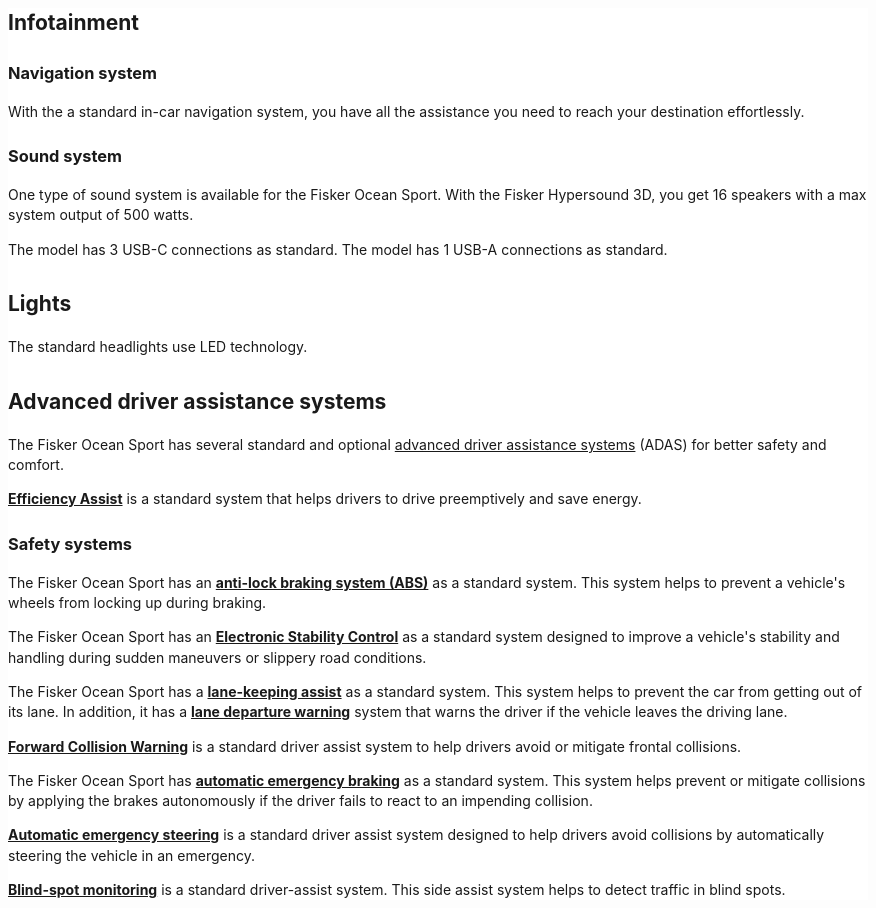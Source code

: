 
## Infotainment


### Navigation system

With the a standard in-car navigation system, you have all the assistance you need to reach your destination effortlessly.

### Sound system

One type of sound system is available for the Fisker Ocean Sport. With the Fisker Hypersound 3D, you get 16 speakers with a max system output of 500 watts.

The model has 3 USB-C connections as standard. The model has 1 USB-A connections as standard.
## Lights

The standard headlights use LED technology.
## Advanced driver assistance systems

The Fisker Ocean Sport has several standard and optional [advanced driver assistance systems](../../../../technology/driverassistance/)  (ADAS) for better safety and comfort.

[**Efficiency Assist**](../../../../technology/driverassistance/efficencyassist/) is a standard system that helps drivers to drive preemptively and save energy.
### Safety systems



The Fisker Ocean Sport has an [**anti-lock braking system (ABS)**](../../../../technology/driverassistance/antilockbrakingsystem/)  as a standard system. This system helps to prevent a vehicle's wheels from locking up during braking.

The Fisker Ocean Sport has an [**Electronic Stability Control**](../../../../technology/driverassistance/electronicstabilitycontrol/)  as a standard system designed to improve a vehicle's stability and handling during sudden maneuvers or slippery road conditions.

The Fisker Ocean Sport has a [**lane-keeping assist**](../../../../technology/driverassistance/lanekeepingassist/)  as a standard system. This system helps to prevent the car from getting out of its lane. In addition, it has a [**lane departure warning**](../../../../technology/driverassistance/lanedeparturewarning/) system that warns the driver if the vehicle leaves the driving lane.

[**Forward Collision Warning**](../../../../technology/driverassistance/forwardcollisionwarning/) is a standard driver assist system to help drivers avoid or mitigate frontal collisions.

The Fisker Ocean Sport has [**automatic emergency braking**](../../../../technology/driverassistance/automaticemergencybraking/) as a standard system. This system helps prevent or mitigate collisions by applying the brakes autonomously if the driver fails to react to an impending collision.

[**Automatic emergency steering**](../../../../technology/driverassistance/automaticemergencysteering/) is a standard  driver assist system designed to help drivers avoid collisions by automatically steering the vehicle in an emergency.

[**Blind-spot monitoring**](../../../../technology/driverassistance/blindspotmonitoring/) is a standard driver-assist system. This side assist system helps to detect traffic in blind spots.
